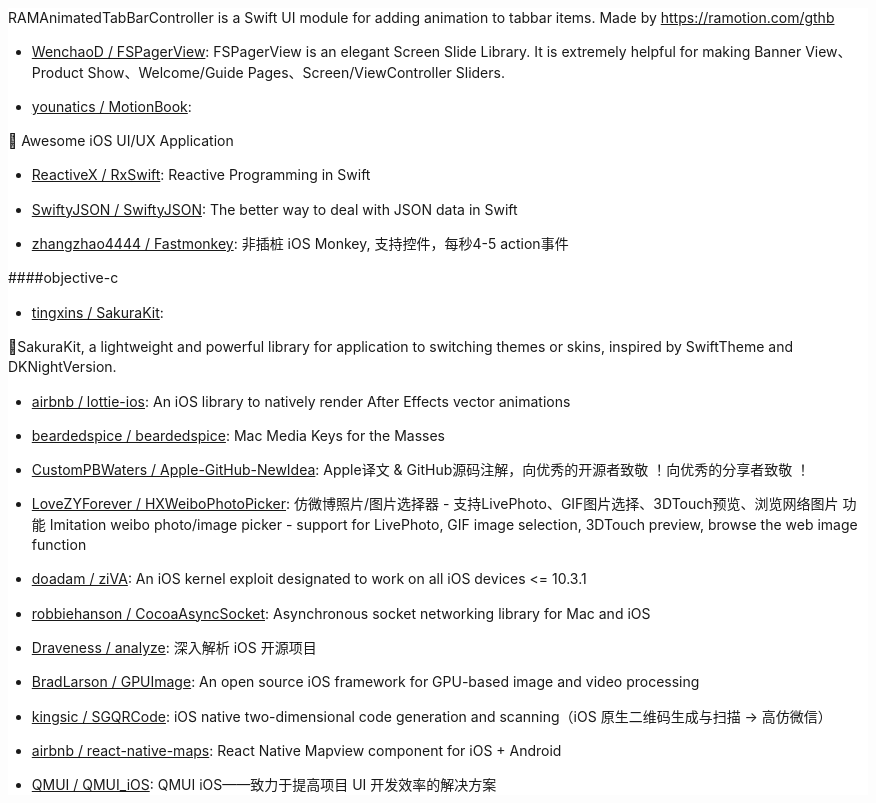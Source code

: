  RAMAnimatedTabBarController is a Swift UI module for adding animation to tabbar items. Made by https://ramotion.com/gthb
      
* [WenchaoD / FSPagerView](https://github.com/WenchaoD/FSPagerView): 
        FSPagerView is an elegant Screen Slide Library. It is extremely helpful for making Banner View、Product Show、Welcome/Guide Pages、Screen/ViewController Sliders.
      
* [younatics / MotionBook](https://github.com/younatics/MotionBook): 
        
📖 Awesome iOS UI/UX Application
      
* [ReactiveX / RxSwift](https://github.com/ReactiveX/RxSwift): 
        Reactive Programming in Swift
      
* [SwiftyJSON / SwiftyJSON](https://github.com/SwiftyJSON/SwiftyJSON): 
        The better way to deal with JSON data in Swift
      
* [zhangzhao4444 / Fastmonkey](https://github.com/zhangzhao4444/Fastmonkey): 
        非插桩 iOS Monkey, 支持控件，每秒4-5 action事件
      

####objective-c
* [tingxins / SakuraKit](https://github.com/tingxins/SakuraKit): 
        
🤡SakuraKit, a lightweight and powerful library for application to switching themes or skins, inspired by SwiftTheme and DKNightVersion.
      
* [airbnb / lottie-ios](https://github.com/airbnb/lottie-ios): 
        An iOS library to natively render After Effects vector animations
      
* [beardedspice / beardedspice](https://github.com/beardedspice/beardedspice): 
        Mac Media Keys for the Masses
      
* [CustomPBWaters / Apple-GitHub-NewIdea](https://github.com/CustomPBWaters/Apple-GitHub-NewIdea): 
        Apple译文 & GitHub源码注解，向优秀的开源者致敬 ！向优秀的分享者致敬 ！
      
* [LoveZYForever / HXWeiboPhotoPicker](https://github.com/LoveZYForever/HXWeiboPhotoPicker): 
        仿微博照片/图片选择器 - 支持LivePhoto、GIF图片选择、3DTouch预览、浏览网络图片 功能 Imitation weibo photo/image picker - support for LivePhoto, GIF image selection, 3DTouch preview, browse the web image function
      
* [doadam / ziVA](https://github.com/doadam/ziVA): 
        An iOS kernel exploit designated to work on all iOS devices <= 10.3.1
      
* [robbiehanson / CocoaAsyncSocket](https://github.com/robbiehanson/CocoaAsyncSocket): 
        Asynchronous socket networking library for Mac and iOS
      
* [Draveness / analyze](https://github.com/Draveness/analyze): 
        深入解析 iOS 开源项目
      
* [BradLarson / GPUImage](https://github.com/BradLarson/GPUImage): 
        An open source iOS framework for GPU-based image and video processing
      
* [kingsic / SGQRCode](https://github.com/kingsic/SGQRCode): 
        iOS native two-dimensional code generation and scanning（iOS 原生二维码生成与扫描 -> 高仿微信）
      
* [airbnb / react-native-maps](https://github.com/airbnb/react-native-maps): 
        React Native Mapview component for iOS + Android
      
* [QMUI / QMUI_iOS](https://github.com/QMUI/QMUI_iOS): 
        QMUI iOS——致力于提高项目 UI 开发效率的解决方案
      